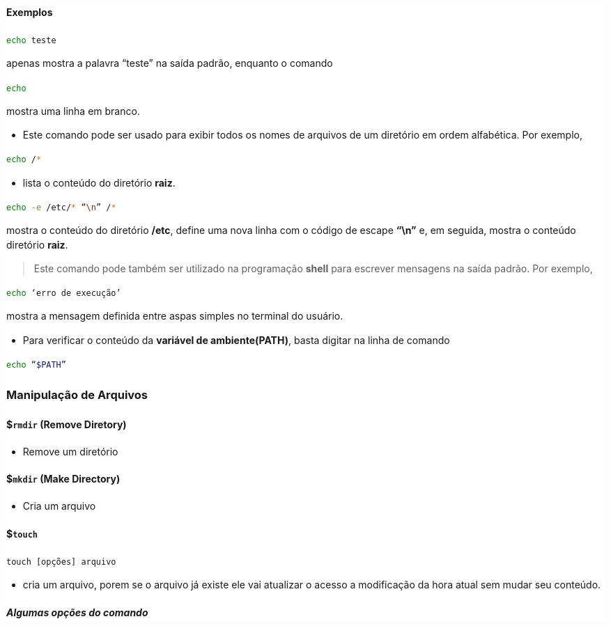 #### Exemplos

```bash
echo teste
```  
apenas mostra a palavra “teste” na saída padrão, enquanto o comando

```bash
echo
```
mostra uma linha em branco.
  
- Este comando pode ser usado para exibir todos os nomes de arquivos de um diretório em ordem alfabética. Por exemplo,
```bash
echo /*
```

- lista o conteúdo do diretório **raiz**.
```bash
echo -e /etc/* “\n” /*
```
mostra o conteúdo do diretório **/etc**, define uma nova linha com o código de escape **“\n”** e, em seguida, mostra o conteúdo diretório **raiz**.

> Este comando pode também ser utilizado na programação **shell** para escrever mensagens na saída padrão. Por exemplo,
```bash
echo ‘erro de execução’
```
mostra a mensagem definida entre aspas simples no terminal do usuário.
 
- Para verificar o conteúdo da **variável de ambiente(PATH)**, basta digitar na linha de comando
```bash
echo “$PATH”
```

### Manipulação de Arquivos

#### $`rmdir` (Remove Diretory)

- Remove um diretório

#### $`mkdir` (Make Directory)

- Cria um arquivo

#### $`touch`

```shell
touch [opções] arquivo
```

- cria um arquivo, porem se o arquivo já existe ele vai atualizar o acesso a modificação da hora atual sem mudar seu conteúdo. 

##### Algumas opções do comando
